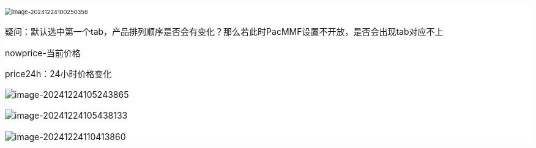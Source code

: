 <img src="camel.assets/image-20241224100250356.png" alt="image-20241224100250356" style="zoom: 67%;" />

疑问：默认选中第一个tab，产品排列顺序是否会有变化？那么若此时PacMMF设置不开放，是否会出现tab对应不上

nowprice-当前价格

price24h：24小时价格变化

![image-20241224105243865](camel.assets/image-20241224105243865.png)

![image-20241224105438133](camel.assets/image-20241224105438133.png)

![image-20241224110413860](camel.assets/image-20241224110413860.png)

